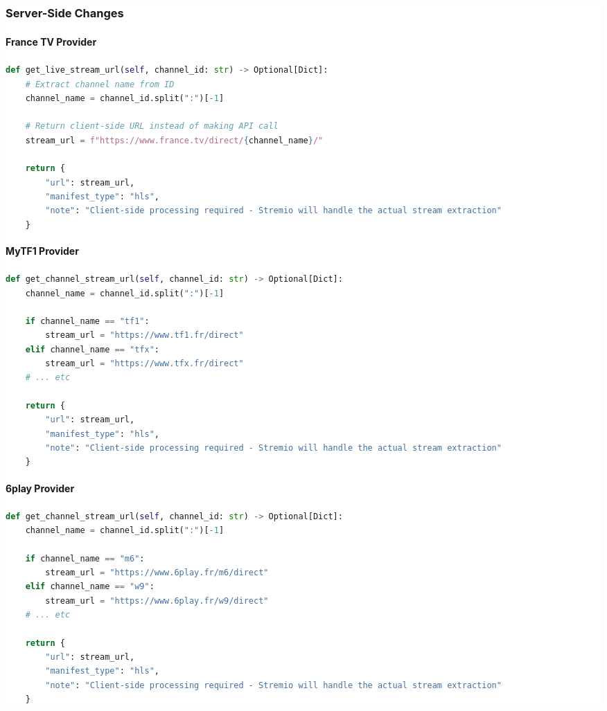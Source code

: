 ### Server-Side Changes

#### France TV Provider
```python
def get_live_stream_url(self, channel_id: str) -> Optional[Dict]:
    # Extract channel name from ID
    channel_name = channel_id.split(":")[-1]
    
    # Return client-side URL instead of making API call
    stream_url = f"https://www.france.tv/direct/{channel_name}/"
    
    return {
        "url": stream_url,
        "manifest_type": "hls",
        "note": "Client-side processing required - Stremio will handle the actual stream extraction"
    }
```

#### MyTF1 Provider
```python
def get_channel_stream_url(self, channel_id: str) -> Optional[Dict]:
    channel_name = channel_id.split(":")[-1]
    
    if channel_name == "tf1":
        stream_url = "https://www.tf1.fr/direct"
    elif channel_name == "tfx":
        stream_url = "https://www.tfx.fr/direct"
    # ... etc
    
    return {
        "url": stream_url,
        "manifest_type": "hls",
        "note": "Client-side processing required - Stremio will handle the actual stream extraction"
    }
```

#### 6play Provider
```python
def get_channel_stream_url(self, channel_id: str) -> Optional[Dict]:
    channel_name = channel_id.split(":")[-1]
    
    if channel_name == "m6":
        stream_url = "https://www.6play.fr/m6/direct"
    elif channel_name == "w9":
        stream_url = "https://www.6play.fr/w9/direct"
    # ... etc
    
    return {
        "url": stream_url,
        "manifest_type": "hls",
        "note": "Client-side processing required - Stremio will handle the actual stream extraction"
    }
```
